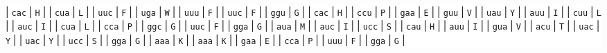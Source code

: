    | `cac` |   `H`   |
   | `cua` |   `L`   |
   | `uuc` |   `F`   |
   | `uga` |   `W`   |
   | `uuu` |   `F`   |
   | `uuc` |   `F`   |
   | `ggu` |   `G`   |
   | `cac` |   `H`   |
   | `ccu` |   `P`   |
   | `gaa` |   `E`   |
   | `guu` |   `V`   |
   | `uau` |   `Y`   |
   | `auu` |   `I`   |
   | `cuu` |   `L`   |
   | `auc` |   `I`   |
   | `cua` |   `L`   |
   | `cca` |   `P`   |
   | `ggc` |   `G`   |
   | `uuc` |   `F`   |
   | `gga` |   `G`   |
   | `aua` |   `M`   |
   | `auc` |   `I`   |
   | `ucc` |   `S`   |
   | `cau` |   `H`   |
   | `auu` |   `I`   |
   | `gua` |   `V`   |
   | `acu` |   `T`   |
   | `uac` |   `Y`   |
   | `uac` |   `Y`   |
   | `ucc` |   `S`   |
   | `gga` |   `G`   |
   | `aaa` |   `K`   |
   | `aaa` |   `K`   |
   | `gaa` |   `E`   |
   | `cca` |   `P`   |
   | `uuu` |   `F`   |
   | `gga` |   `G`   |